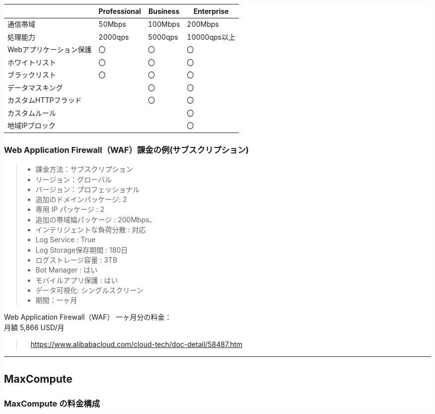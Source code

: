 ||Professional|Business|Enterprise|
|--|--|--|--|
|通信帯域|50Mbps|100Mbps|200Mbps|
|処理能力|2000qps|5000qps|10000qps以上|
|Webアプリケーション保護|〇|〇|〇|
|ホワイトリスト|〇|〇|〇|
|ブラックリスト|〇|〇|〇|
|データマスキング||〇|〇|
|カスタムHTTPフラッド||〇|〇|
|カスタムルール|||〇|
|地域IPブロック|||〇|

### Web Application Firewall（WAF）課金の例(サブスクリプション) 
> - 課金方法：サブスクリプション
> - リージョン：グローバル
> - バージョン：プロフェッショナル
> - 追加のドメインパッケージ: 2
> - 専用 IP パッケージ : 2
> - 追加の帯域幅パッケージ : 200Mbps、
> - インテリジェントな負荷分散 : 対応
> - Log Service : True
> - Log Storage保存期間 : 180日
> - ログストレージ容量 : 3TB
> - Bot Manager : はい
> - モバイルアプリ保護 : はい
> - データ可視化: シングルスクリーン
> - 期間：一ヶ月

Web Application Firewall（WAF） 一ヶ月分の料金：    
月額 5,866 USD/月

>　https://www.alibabacloud.com/cloud-tech/doc-detail/58487.htm

---

## MaxCompute
### MaxCompute の料金構成
